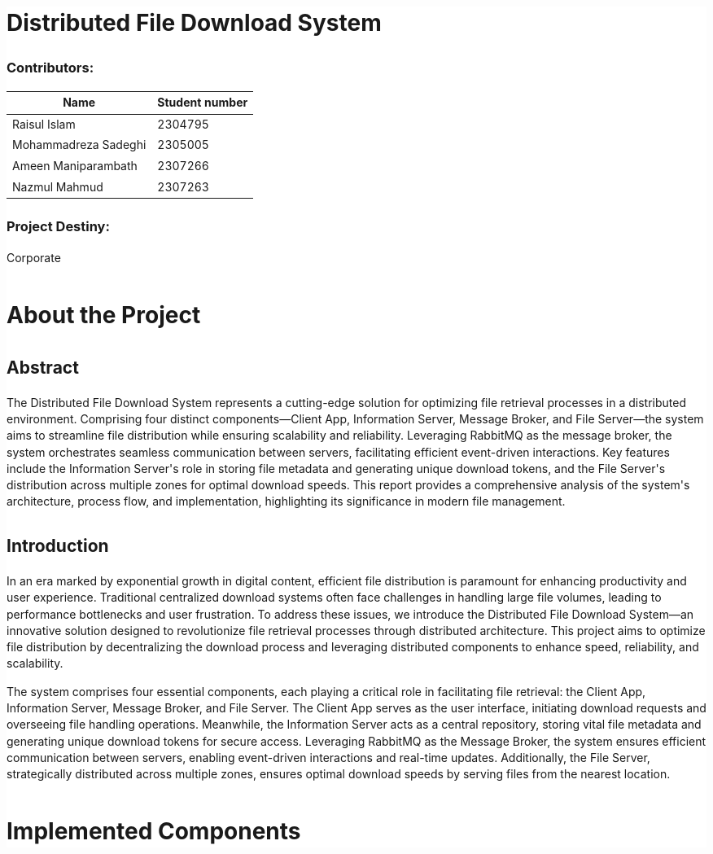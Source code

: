 # Distributed File Download System

### Contributors:
| Name | Student number |
| ---- | ------ |
| Raisul Islam | 2304795 |
| Mohammadreza Sadeghi | 2305005 |
| Ameen Maniparambath | 2307266 |
| Nazmul Mahmud | 2307263 |

### Project Destiny:
Corporate

# About the Project
## Abstract
The Distributed File Download System represents a cutting-edge solution for optimizing file retrieval processes in a distributed environment. Comprising four distinct components—Client App, Information Server, Message Broker, and File Server—the system aims to streamline file distribution while ensuring scalability and reliability. Leveraging RabbitMQ as the message broker, the system orchestrates seamless communication between servers, facilitating efficient event-driven interactions. Key features include the Information Server's role in storing file metadata and generating unique download tokens, and the File Server's distribution across multiple zones for optimal download speeds. This report provides a comprehensive analysis of the system's architecture, process flow, and implementation, highlighting its significance in modern file management.

## Introduction
In an era marked by exponential growth in digital content, efficient file distribution is paramount for enhancing productivity and user experience. Traditional centralized download systems often face challenges in handling large file volumes, leading to performance bottlenecks and user frustration. To address these issues, we introduce the Distributed File Download System—an innovative solution designed to revolutionize file retrieval processes through distributed architecture. This project aims to optimize file distribution by decentralizing the download process and leveraging distributed components to enhance speed, reliability, and scalability.

The system comprises four essential components, each playing a critical role in facilitating file retrieval: the Client App, Information Server, Message Broker, and File Server. The Client App serves as the user interface, initiating download requests and overseeing file handling operations. Meanwhile, the Information Server acts as a central repository, storing vital file metadata and generating unique download tokens for secure access. Leveraging RabbitMQ as the Message Broker, the system ensures efficient communication between servers, enabling event-driven interactions and real-time updates. Additionally, the File Server, strategically distributed across multiple zones, ensures optimal download speeds by serving files from the nearest location.


# Implemented Components
